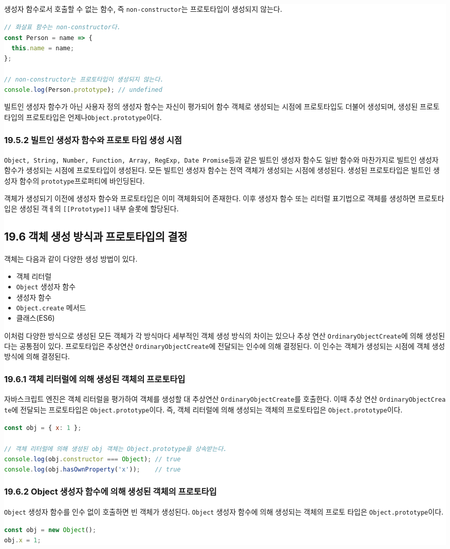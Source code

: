 생성자 함수로서 호출할 수 없는 함수, 즉 `non-constructor`는 프로토타입이 생성되지 않는다.

```javascript
// 화살표 함수는 non-constructor다.
const Person = name => {
  this.name = name;
};

// non-constructor는 프로토타입이 생성되지 않는다.
console.log(Person.prototype); // undefined
```

빌트인 생성자 함수가 아닌 사용자 정의 생성자 함수는 자신이 평가되어 함수 객체로 생성되는 시점에 프로토타입도 더불어 생성되며, 생성된 프로토타입의 프로토타입은 언제나`Object.prototype`이다.

### 19.5.2 빌트인 생성자 함수와 프로토 타입 생성 시점

`Object, String, Number, Function, Array, RegExp, Date Promise`등과 같은 빌트인 생성자 함수도 일반 함수와 마찬가지로 빌트인 생성자 함수가 생성되는 시점에 프로토타입이 생성된다. 모든 빌트인 생성자 함수는 전역 객체가 생성되는 시점에 생성된다. 생성된 프로토타입은 빌트인 생성자 함수의 `prototype`프로퍼티에 바인딩된다.

객체가 생성되기 이전에 생성자 함수와 프로토타입은 이미 객체화되어 존재한다. 이후 생성자 함수 또는 리터럴 표기법으로 객체를 생성하면 프로토타입은 생성된 객ㅔ의 `[[Prototype]]` 내부 슬롯에 할당된다.

## 19.6 객체 생성 방식과 프로토타입의 결정

객체는 다음과 같이 다양한 생성 방법이 있다.

- 객체 리터럴
- `Object` 생성자 함수
- 생성자 함수
- `Object.create` 메서드
- 클래스(ES6)

이처럼 다양한 방식으로 생성된 모든 객체가 각 방식마다 세부적인 객체 생성 방식의 차이는 있으나 추상 연산 `OrdinaryObjectCreate`에 의해 생성된다는 공통점이 있다. 프로토타입은 추상연산 `OrdinaryObjectCreate`에 전달되는 인수에 의해 결정된다. 이 인수는 객체가 생성되는 시점에 객체 생성 방식에 의해 결정된다.

### 19.6.1 객체 리터럴에 의해 생성된 객체의 프로토타입

자바스크립트 엔진은 객체 리터럴을 평가하여 객체를 생성할 대 추상연산 `OrdinaryObjectCreate`를 호출한다. 이때 추상 연산 `OrdinaryObjectCreate`에 전달되는 프로토타입은 `Object.prototype`이다. 즉, 객체 리터럴에 의해 생성되는 객체의 프로토타입은 `Object.prototype`이다.

```javascript
const obj = { x: 1 };

// 객체 리터럴에 의해 생성된 obj 객체는 Object.prototype을 상속받는다.
console.log(obj.constructor === Object); // true
console.log(obj.hasOwnProperty('x'));    // true
```

### 19.6.2 Object 생성자 함수에 의해 생성된 객체의 프로토타입

`Object` 생성자 함수를 인수 없이 호출하면 빈 객체가 생성된다. `Object` 생성자 함수에 의해 생성되는 객체의 프로토 타입은 `Object.prototype`이다.

```javascript
const obj = new Object();
obj.x = 1;
```


  [sym]: 10
